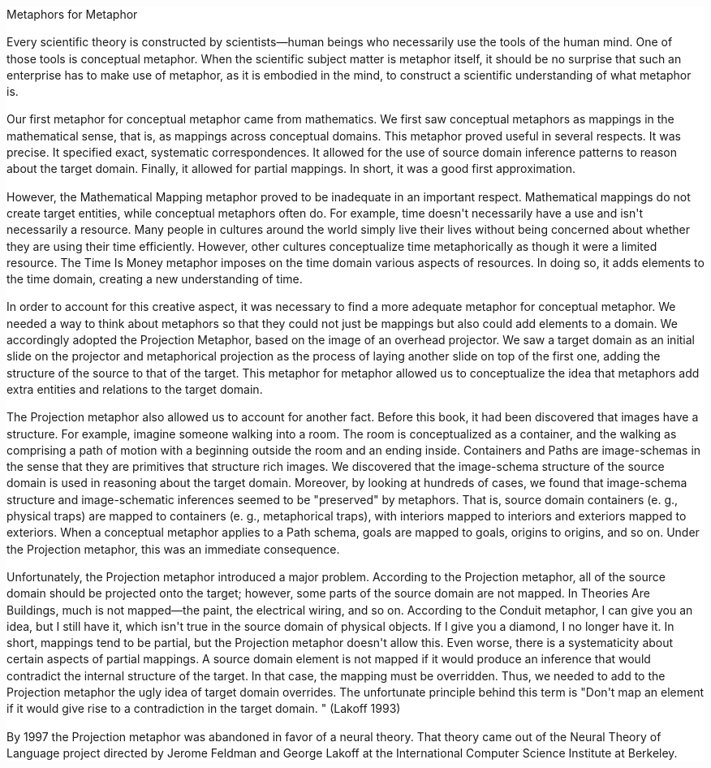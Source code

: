  Metaphors for Metaphor

 Every scientific theory is constructed by scientists—human beings who necessarily use the tools of the human mind. One of those tools is conceptual metaphor. When the scientific subject matter is metaphor itself, it should be no surprise that such an enterprise has to make use of metaphor, as it is embodied in the mind, to construct a scientific understanding of what metaphor is.

 Our first metaphor for conceptual metaphor came from mathematics. We first saw conceptual metaphors as mappings in the mathematical sense, that is, as mappings across conceptual domains. This metaphor proved useful in several respects. It was precise. It specified exact, systematic correspondences. It allowed for the use of source domain inference patterns to reason about the target domain. Finally, it allowed for partial mappings. In short, it was a good first approximation.

 However, the Mathematical Mapping metaphor proved to be inadequate in an important respect. Mathematical mappings do not create target entities, while conceptual metaphors often do. For example, time doesn't necessarily have a use and isn't necessarily a resource. Many people in cultures around the world simply live their lives without being concerned about whether they are using their time efficiently. However, other cultures conceptualize time metaphorically as though it were a limited resource. The Time Is Money metaphor imposes on the time domain various aspects of resources. In doing so, it adds elements to the time domain, creating a new understanding of time.

 In order to account for this creative aspect, it was necessary to find a more adequate metaphor for conceptual metaphor. We needed a way to think about metaphors so that they could not just be mappings but also could add elements to a domain. We accordingly adopted the Projection Metaphor, based on the image of an overhead projector. We saw a target domain as an initial slide on the projector and metaphorical projection as the process of laying another slide on top of the first one, adding the structure of the source to that of the target. This metaphor for metaphor allowed us to conceptualize the idea that metaphors add extra entities and relations to the target domain.

 The Projection metaphor also allowed us to account for another fact. Before this book, it had been discovered that images have a structure. For example, imagine someone walking into a room. The room is conceptualized as a container, and the walking as comprising a path of motion with a beginning outside the room and an ending inside. Containers and Paths are image\-schemas in the sense that they are primitives that structure rich images. We discovered that the image\-schema structure of the source domain is used in reasoning about the target domain. Moreover, by looking at hundreds of cases, we found that image\-schema structure and image\-schematic inferences seemed to be "preserved" by metaphors. That is, source domain containers (e. g., physical traps) are mapped to containers (e. g., metaphorical traps), with interiors mapped to interiors and exteriors mapped to exteriors. When a conceptual metaphor applies to a Path schema, goals are mapped to goals, origins to origins, and so on. Under the Projection metaphor, this was an immediate consequence.

 Unfortunately, the Projection metaphor introduced a major problem. According to the Projection metaphor, all of the source domain should be projected onto the target; however, some parts of the source domain are not mapped. In Theories Are Buildings, much is not mapped—the paint, the electrical wiring, and so on. According to the Conduit metaphor, I can give you an idea, but I still have it, which isn't true in the source domain of physical objects. If I give you a diamond, I no longer have it. In short, mappings tend to be partial, but the Projection metaphor doesn't allow this. Even worse, there is a systematicity about certain aspects of partial mappings. A source domain element is not mapped if it would produce an inference that would contradict the internal structure of the target. In that case, the mapping must be overridden. Thus, we needed to add to the Projection metaphor the ugly idea of target domain overrides. The unfortunate principle behind this term is "Don't map an element if it would give rise to a contradiction in the target domain. " (Lakoff 1993\)

 By 1997 the Projection metaphor was abandoned in favor of a neural theory. That theory came out of the Neural Theory of Language project directed by Jerome Feldman and George Lakoff at the International Computer Science Institute at Berkeley.
